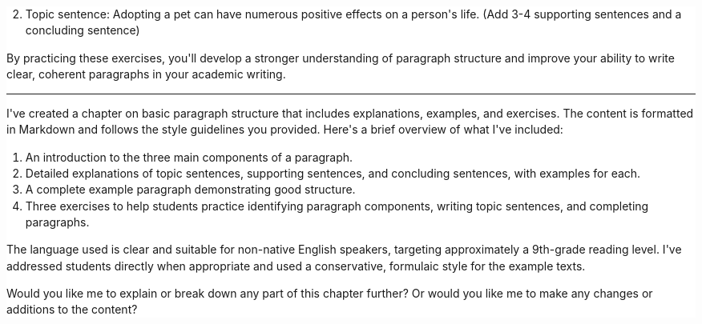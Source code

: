 2. Topic sentence: Adopting a pet can have numerous positive effects on a person's life.
   (Add 3-4 supporting sentences and a concluding sentence)

By practicing these exercises, you'll develop a stronger understanding of paragraph structure and improve your ability to write clear, coherent paragraphs in your academic writing.

---

I've created a chapter on basic paragraph structure that includes explanations, examples, and exercises. The content is formatted in Markdown and follows the style guidelines you provided. Here's a brief overview of what I've included:

1. An introduction to the three main components of a paragraph.
2. Detailed explanations of topic sentences, supporting sentences, and concluding sentences, with examples for each.
3. A complete example paragraph demonstrating good structure.
4. Three exercises to help students practice identifying paragraph components, writing topic sentences, and completing paragraphs.

The language used is clear and suitable for non-native English speakers, targeting approximately a 9th-grade reading level. I've addressed students directly when appropriate and used a conservative, formulaic style for the example texts.

Would you like me to explain or break down any part of this chapter further? Or would you like me to make any changes or additions to the content?